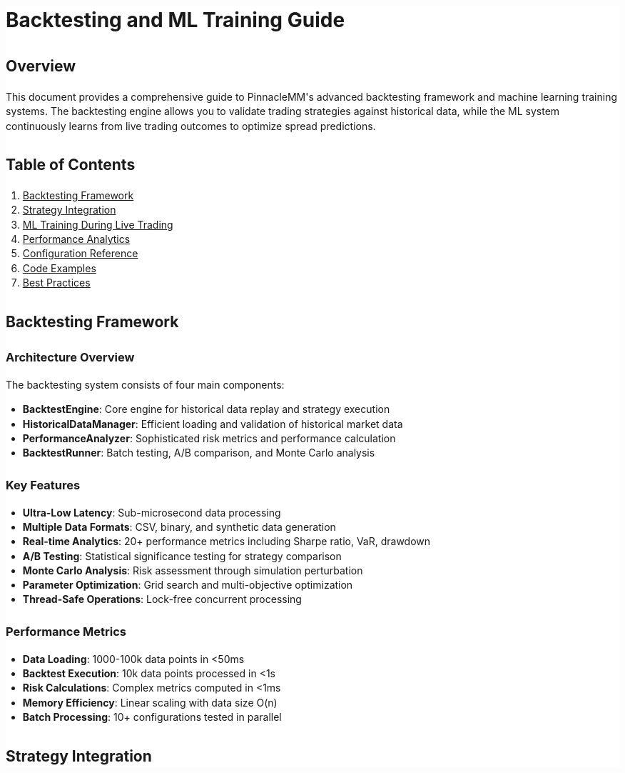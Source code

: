 # Backtesting and ML Training Guide

## Overview

This document provides a comprehensive guide to PinnacleMM's advanced backtesting framework and machine learning training systems. The backtesting engine allows you to validate trading strategies against historical data, while the ML system continuously learns from live trading outcomes to optimize spread predictions.

## Table of Contents

1. [Backtesting Framework](#backtesting-framework)
2. [Strategy Integration](#strategy-integration)
3. [ML Training During Live Trading](#ml-training-during-live-trading)
4. [Performance Analytics](#performance-analytics)
5. [Configuration Reference](#configuration-reference)
6. [Code Examples](#code-examples)
7. [Best Practices](#best-practices)

## Backtesting Framework

### Architecture Overview

The backtesting system consists of four main components:

- **BacktestEngine**: Core engine for historical data replay and strategy execution
- **HistoricalDataManager**: Efficient loading and validation of historical market data
- **PerformanceAnalyzer**: Sophisticated risk metrics and performance calculation
- **BacktestRunner**: Batch testing, A/B comparison, and Monte Carlo analysis

### Key Features

- **Ultra-Low Latency**: Sub-microsecond data processing
- **Multiple Data Formats**: CSV, binary, and synthetic data generation
- **Real-time Analytics**: 20+ performance metrics including Sharpe ratio, VaR, drawdown
- **A/B Testing**: Statistical significance testing for strategy comparison
- **Monte Carlo Analysis**: Risk assessment through simulation perturbation
- **Parameter Optimization**: Grid search and multi-objective optimization
- **Thread-Safe Operations**: Lock-free concurrent processing

### Performance Metrics

- **Data Loading**: 1000-100k data points in <50ms
- **Backtest Execution**: 10k data points processed in <1s
- **Risk Calculations**: Complex metrics computed in <1ms
- **Memory Efficiency**: Linear scaling with data size O(n)
- **Batch Processing**: 10+ configurations tested in parallel

## Strategy Integration
